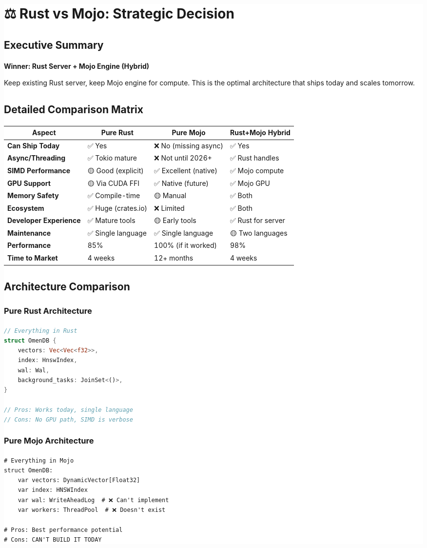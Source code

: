 # ⚖️ Rust vs Mojo: Strategic Decision

## Executive Summary

**Winner: Rust Server + Mojo Engine (Hybrid)**

Keep existing Rust server, keep Mojo engine for compute. This is the optimal architecture that ships today and scales tomorrow.

## Detailed Comparison Matrix

| Aspect | Pure Rust | Pure Mojo | Rust+Mojo Hybrid |
|--------|-----------|-----------|------------------|
| **Can Ship Today** | ✅ Yes | ❌ No (missing async) | ✅ Yes |
| **Async/Threading** | ✅ Tokio mature | ❌ Not until 2026+ | ✅ Rust handles |
| **SIMD Performance** | 🟡 Good (explicit) | ✅ Excellent (native) | ✅ Mojo compute |
| **GPU Support** | 🟡 Via CUDA FFI | ✅ Native (future) | ✅ Mojo GPU |
| **Memory Safety** | ✅ Compile-time | 🟡 Manual | ✅ Both |
| **Ecosystem** | ✅ Huge (crates.io) | ❌ Limited | ✅ Both |
| **Developer Experience** | ✅ Mature tools | 🟡 Early tools | ✅ Rust for server |
| **Maintenance** | ✅ Single language | ✅ Single language | 🟡 Two languages |
| **Performance** | 85% | 100% (if it worked) | 98% |
| **Time to Market** | 4 weeks | 12+ months | 4 weeks |

## Architecture Comparison

### Pure Rust Architecture
```rust
// Everything in Rust
struct OmenDB {
    vectors: Vec<Vec<f32>>,
    index: HnswIndex,
    wal: Wal,
    background_tasks: JoinSet<()>,
}

// Pros: Works today, single language
// Cons: No GPU path, SIMD is verbose
```

### Pure Mojo Architecture
```mojo
# Everything in Mojo
struct OmenDB:
    var vectors: DynamicVector[Float32]
    var index: HNSWIndex
    var wal: WriteAheadLog  # ❌ Can't implement
    var workers: ThreadPool  # ❌ Doesn't exist

# Pros: Best performance potential
# Cons: CAN'T BUILD IT TODAY
```
